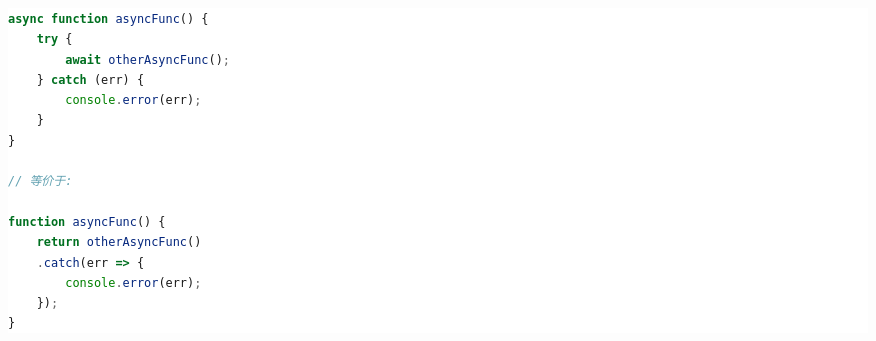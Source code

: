 ```javascript
async function asyncFunc() {
    try {
        await otherAsyncFunc();
    } catch (err) {
        console.error(err);
    }
}

// 等价于:

function asyncFunc() {
    return otherAsyncFunc()
    .catch(err => {
        console.error(err);
    });
}
```